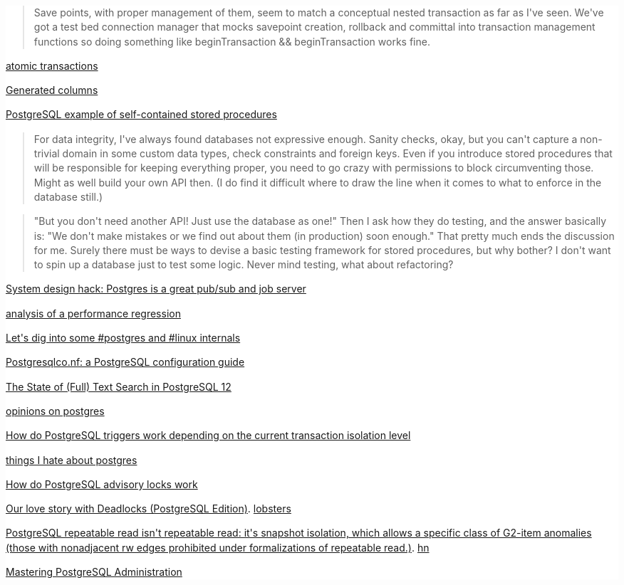 > Save points, with proper management of them, seem to match a conceptual nested transaction as far as I've seen. We've got a test bed connection manager that mocks savepoint creation, rollback and committal into transaction management functions so doing something like beginTransaction && beginTransaction works fine.

[atomic transactions](https://news.ycombinator.com/item?id=21000754)

[Generated columns](https://news.ycombinator.com/item?id=21134339)

[PostgreSQL example of self-contained stored procedures](https://news.ycombinator.com/item?id=21362190)

> For data integrity, I've always found databases not expressive enough. Sanity checks, okay, but you can't capture a non-trivial domain in some custom data types, check constraints and foreign keys. Even if you introduce stored procedures that will be responsible for keeping everything proper, you need to go crazy with permissions to block circumventing those. Might as well build your own API then. (I do find it difficult where to draw the line when it comes to what to enforce in the database still.)

> "But you don't need another API! Just use the database as one!" Then I ask how they do testing, and the answer basically is: "We don't make mistakes or we find out about them (in production) soon enough." That pretty much ends the discussion for me. Surely there must be ways to devise a basic testing framework for stored procedures, but why bother? I don't want to spin up a database just to test some logic. Never mind testing, what about refactoring?

[System design hack: Postgres is a great pub/sub and job server ](https://news.ycombinator.com/item?id=21484215)

[analysis of a performance regression](https://twitter.com/felixge/status/1219268882416001025)

[Let's dig into some #postgres and #linux internals](https://twitter.com/felixge/status/1221512507690496001)

[Postgresqlco.nf: a PostgreSQL configuration guide](https://news.ycombinator.com/item?id=22216504)

[The State of (Full) Text Search in PostgreSQL 12](https://fosdem.org/2020/schedule/event/postgresql_the_state_of_full_text_search_in_postgresql_12/)

[opinions on postgres](https://twitter.com/lukaseder/status/1226804513069260800)

[How do PostgreSQL triggers work depending on the current transaction isolation level](https://www.reddit.com/r/programming/comments/f2a1r3/how_do_postgresql_triggers_work_depending_on_the/?utm_source=ifttt)

[things I hate about postgres](https://medium.com/@rbranson/10-things-i-hate-about-postgresql-20dbab8c2791)

[How do PostgreSQL advisory locks work](https://vladmihalcea.com/how-do-postgresql-advisory-locks-work/)

[Our love story with Deadlocks (PostgreSQL Edition)](https://auto1.tech/event-store-deadlock/). [lobsters](https://lobste.rs/s/utiwy0/our_love_story_with_deadlocks_postgresql)

[PostgreSQL repeatable read isn't repeatable read: it's snapshot isolation, which allows a specific class of G2-item anomalies (those with nonadjacent rw edges prohibited under formalizations of repeatable read.)](https://twitter.com/jepsen_io/status/1271427955525185536). [hn](https://news.ycombinator.com/item?id=23498781)

[Mastering PostgreSQL Administration](https://news.ycombinator.com/item?id=24606163)
